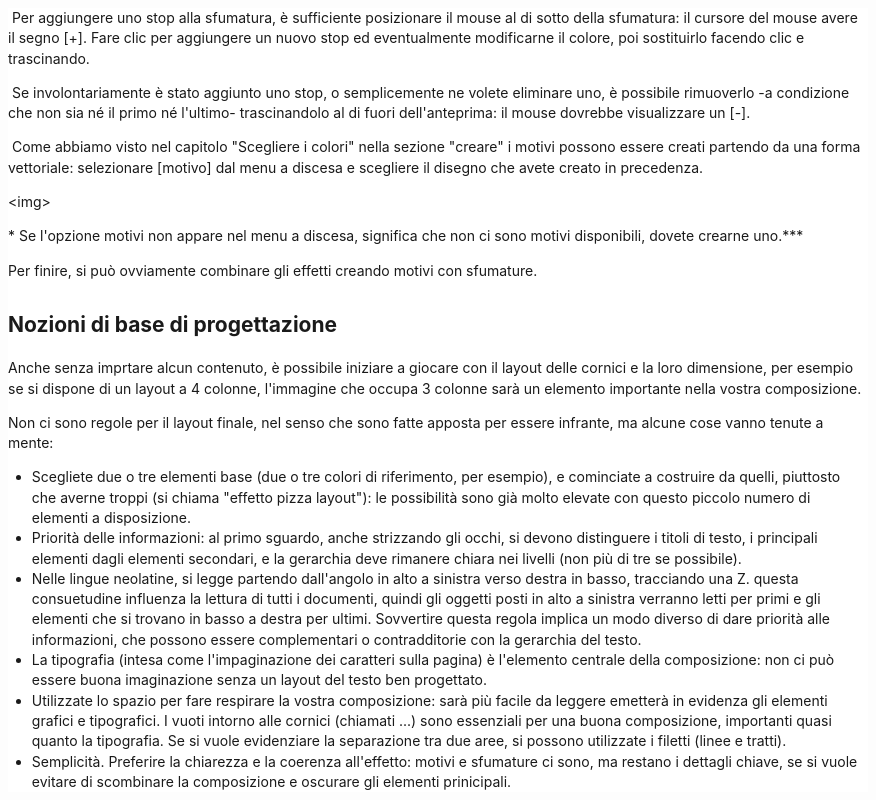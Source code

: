  Per aggiungere uno stop alla sfumatura, è sufficiente posizionare il
mouse al di sotto della sfumatura: il cursore del mouse avere il segno
[+]. Fare clic per aggiungere un nuovo stop ed eventualmente modificarne
il colore, poi sostituirlo facendo clic e trascinando.

 Se involontariamente è stato aggiunto uno stop, o semplicemente ne
volete eliminare uno, è possibile rimuoverlo -a condizione che non sia
né il primo né l'ultimo- trascinandolo al di fuori dell'anteprima: il
mouse dovrebbe visualizzare un [-].

 Come abbiamo visto nel capitolo "Scegliere i colori" nella sezione
"creare" i motivi possono essere creati partendo da una forma
vettoriale: selezionare [motivo] dal menu a discesa e scegliere il
disegno che avete creato in precedenza.

\<img\>

* Se l'opzione motivi non appare nel menu a discesa, significa che non
ci sono motivi disponibili, dovete crearne uno.***

Per finire, si può ovviamente combinare gli effetti creando motivi con
sfumature.

Nozioni di base di progettazione
--------------------------------

Anche senza imprtare alcun contenuto, è possibile iniziare a giocare con
il layout delle cornici e la loro dimensione, per esempio se si dispone
di un layout a 4 colonne, l'immagine che occupa 3 colonne sarà un
elemento importante nella vostra composizione.

Non ci sono regole per il layout finale, nel senso che sono fatte
apposta per essere infrante, ma alcune cose vanno tenute a mente:

-   Scegliete due o tre elementi base (due o tre colori di riferimento,
    per esempio), e cominciate a costruire da quelli, piuttosto che
    averne troppi (si chiama "effetto pizza layout"): le possibilità
    sono già molto elevate con questo piccolo numero di elementi a
    disposizione. 
-   Priorità delle informazioni: al primo sguardo, anche strizzando gli
    occhi, si devono distinguere i titoli di testo, i principali
    elementi dagli elementi secondari, e la gerarchia deve rimanere
    chiara nei livelli (non più di tre se possibile).
-   Nelle lingue neolatine, si legge partendo dall'angolo in alto a
    sinistra verso destra in basso, tracciando una Z. questa
    consuetudine influenza la lettura di tutti i documenti, quindi gli
    oggetti posti in alto a sinistra verranno letti per primi e gli
    elementi che si trovano in basso a destra per ultimi. Sovvertire
    questa regola implica un modo diverso di dare priorità alle
    informazioni, che possono essere complementari o contradditorie con
    la gerarchia del testo.
-   La tipografia (intesa come l'impaginazione dei caratteri sulla
    pagina) è l'elemento centrale della composizione: non ci può essere
    buona imaginazione senza un layout del testo ben progettato.
-   Utilizzate lo spazio per fare respirare la vostra composizione: sarà
    più facile da leggere emetterà in evidenza gli elementi grafici e
    tipografici. I vuoti intorno alle cornici (chiamati ...) sono
    essenziali per una buona composizione, importanti quasi quanto la
    tipografia. Se si vuole evidenziare la separazione tra due aree, si
    possono utilizzate i filetti (linee e tratti).
-   Semplicità. Preferire la chiarezza e la coerenza all'effetto: motivi
    e sfumature ci sono, ma restano i dettagli chiave, se si vuole
    evitare di scombinare la composizione e oscurare gli elementi
    prinicipali.
